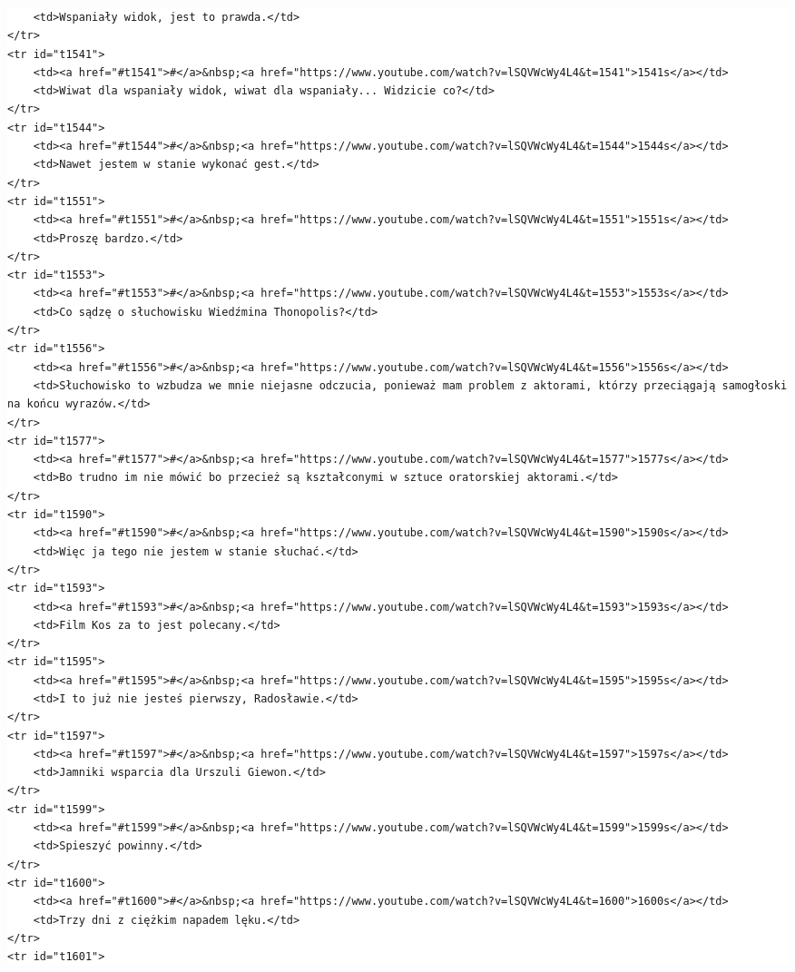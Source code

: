         <td>Wspaniały widok, jest to prawda.</td>
    </tr>
    <tr id="t1541">
        <td><a href="#t1541">#</a>&nbsp;<a href="https://www.youtube.com/watch?v=lSQVWcWy4L4&t=1541">1541s</a></td>
        <td>Wiwat dla wspaniały widok, wiwat dla wspaniały... Widzicie co?</td>
    </tr>
    <tr id="t1544">
        <td><a href="#t1544">#</a>&nbsp;<a href="https://www.youtube.com/watch?v=lSQVWcWy4L4&t=1544">1544s</a></td>
        <td>Nawet jestem w stanie wykonać gest.</td>
    </tr>
    <tr id="t1551">
        <td><a href="#t1551">#</a>&nbsp;<a href="https://www.youtube.com/watch?v=lSQVWcWy4L4&t=1551">1551s</a></td>
        <td>Proszę bardzo.</td>
    </tr>
    <tr id="t1553">
        <td><a href="#t1553">#</a>&nbsp;<a href="https://www.youtube.com/watch?v=lSQVWcWy4L4&t=1553">1553s</a></td>
        <td>Co sądzę o słuchowisku Wiedźmina Thonopolis?</td>
    </tr>
    <tr id="t1556">
        <td><a href="#t1556">#</a>&nbsp;<a href="https://www.youtube.com/watch?v=lSQVWcWy4L4&t=1556">1556s</a></td>
        <td>Słuchowisko to wzbudza we mnie niejasne odczucia, ponieważ mam problem z aktorami, którzy przeciągają samogłoski na końcu wyrazów.</td>
    </tr>
    <tr id="t1577">
        <td><a href="#t1577">#</a>&nbsp;<a href="https://www.youtube.com/watch?v=lSQVWcWy4L4&t=1577">1577s</a></td>
        <td>Bo trudno im nie mówić bo przecież są kształconymi w sztuce oratorskiej aktorami.</td>
    </tr>
    <tr id="t1590">
        <td><a href="#t1590">#</a>&nbsp;<a href="https://www.youtube.com/watch?v=lSQVWcWy4L4&t=1590">1590s</a></td>
        <td>Więc ja tego nie jestem w stanie słuchać.</td>
    </tr>
    <tr id="t1593">
        <td><a href="#t1593">#</a>&nbsp;<a href="https://www.youtube.com/watch?v=lSQVWcWy4L4&t=1593">1593s</a></td>
        <td>Film Kos za to jest polecany.</td>
    </tr>
    <tr id="t1595">
        <td><a href="#t1595">#</a>&nbsp;<a href="https://www.youtube.com/watch?v=lSQVWcWy4L4&t=1595">1595s</a></td>
        <td>I to już nie jesteś pierwszy, Radosławie.</td>
    </tr>
    <tr id="t1597">
        <td><a href="#t1597">#</a>&nbsp;<a href="https://www.youtube.com/watch?v=lSQVWcWy4L4&t=1597">1597s</a></td>
        <td>Jamniki wsparcia dla Urszuli Giewon.</td>
    </tr>
    <tr id="t1599">
        <td><a href="#t1599">#</a>&nbsp;<a href="https://www.youtube.com/watch?v=lSQVWcWy4L4&t=1599">1599s</a></td>
        <td>Spieszyć powinny.</td>
    </tr>
    <tr id="t1600">
        <td><a href="#t1600">#</a>&nbsp;<a href="https://www.youtube.com/watch?v=lSQVWcWy4L4&t=1600">1600s</a></td>
        <td>Trzy dni z ciężkim napadem lęku.</td>
    </tr>
    <tr id="t1601">